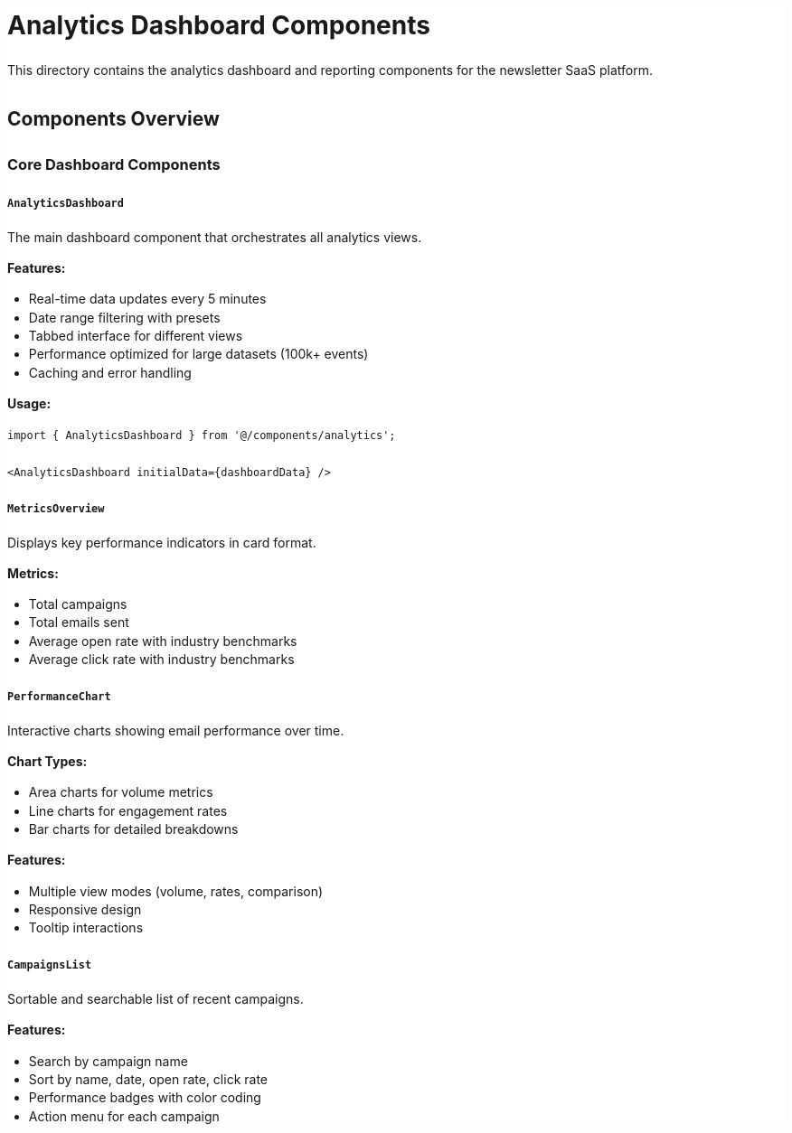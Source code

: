# Analytics Dashboard Components

This directory contains the analytics dashboard and reporting components for the newsletter SaaS platform.

## Components Overview

### Core Dashboard Components

#### `AnalyticsDashboard`
The main dashboard component that orchestrates all analytics views.

**Features:**
- Real-time data updates every 5 minutes
- Date range filtering with presets
- Tabbed interface for different views
- Performance optimized for large datasets (100k+ events)
- Caching and error handling

**Usage:**
```tsx
import { AnalyticsDashboard } from '@/components/analytics';

<AnalyticsDashboard initialData={dashboardData} />
```

#### `MetricsOverview`
Displays key performance indicators in card format.

**Metrics:**
- Total campaigns
- Total emails sent
- Average open rate with industry benchmarks
- Average click rate with industry benchmarks

#### `PerformanceChart`
Interactive charts showing email performance over time.

**Chart Types:**
- Area charts for volume metrics
- Line charts for engagement rates
- Bar charts for detailed breakdowns

**Features:**
- Multiple view modes (volume, rates, comparison)
- Responsive design
- Tooltip interactions

#### `CampaignsList`
Sortable and searchable list of recent campaigns.

**Features:**
- Search by campaign name
- Sort by name, date, open rate, click rate
- Performance badges with color coding
- Action menu for each campaign
